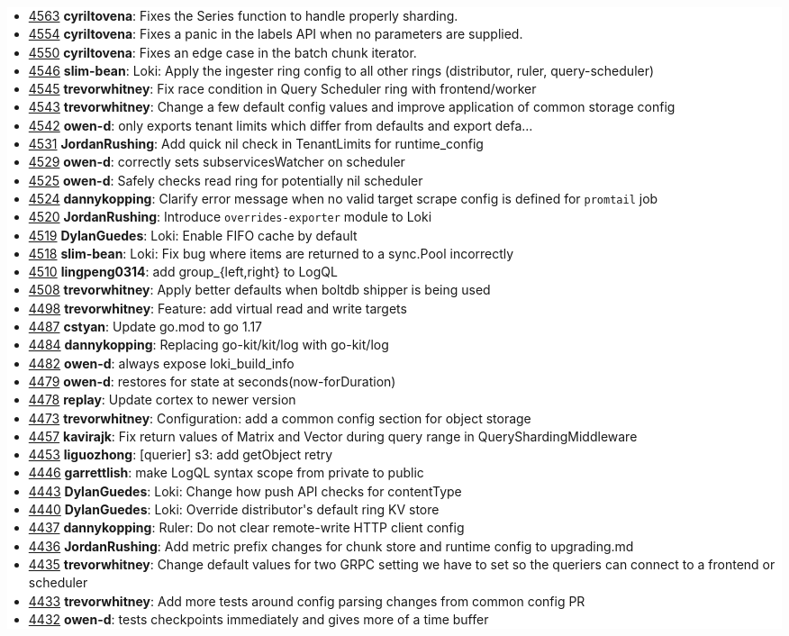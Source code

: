 * [4563](https://github.com/grafana/loki/pull/4563) **cyriltovena**: Fixes the Series function to handle properly sharding.
* [4554](https://github.com/grafana/loki/pull/4554) **cyriltovena**: Fixes a panic in the labels API when no parameters are supplied.
* [4550](https://github.com/grafana/loki/pull/4550) **cyriltovena**: Fixes an edge case in the batch chunk iterator.
* [4546](https://github.com/grafana/loki/pull/4546) **slim-bean**: Loki: Apply the ingester ring config to all other rings (distributor, ruler, query-scheduler)
* [4545](https://github.com/grafana/loki/pull/4545) **trevorwhitney**: Fix race condition in Query Scheduler ring with frontend/worker
* [4543](https://github.com/grafana/loki/pull/4543) **trevorwhitney**: Change a few default config values and improve application of common storage config
* [4542](https://github.com/grafana/loki/pull/4542) **owen-d**: only exports tenant limits which differ from defaults and export defa…
* [4531](https://github.com/grafana/loki/pull/4531) **JordanRushing**: Add quick nil check in TenantLimits for runtime_config
* [4529](https://github.com/grafana/loki/pull/4529) **owen-d**: correctly sets subservicesWatcher on scheduler
* [4525](https://github.com/grafana/loki/pull/4525) **owen-d**: Safely checks read ring for potentially nil scheduler
* [4524](https://github.com/grafana/loki/pull/4524) **dannykopping**: Clarify error message when no valid target scrape config is defined for `promtail` job
* [4520](https://github.com/grafana/loki/pull/4520) **JordanRushing**: Introduce `overrides-exporter` module to Loki
* [4519](https://github.com/grafana/loki/pull/4519) **DylanGuedes**: Loki: Enable FIFO cache by default
* [4518](https://github.com/grafana/loki/pull/4518) **slim-bean**: Loki: Fix bug where items are returned to a sync.Pool incorrectly
* [4510](https://github.com/grafana/loki/pull/4510) **lingpeng0314**: add group_{left,right} to LogQL
* [4508](https://github.com/grafana/loki/pull/4508) **trevorwhitney**: Apply better defaults when boltdb shipper is being used
* [4498](https://github.com/grafana/loki/pull/4498) **trevorwhitney**: Feature: add virtual read and write targets
* [4487](https://github.com/grafana/loki/pull/4487) **cstyan**: Update go.mod to go 1.17
* [4484](https://github.com/grafana/loki/pull/4484) **dannykopping**: Replacing go-kit/kit/log with go-kit/log
* [4482](https://github.com/grafana/loki/pull/4482) **owen-d**: always expose loki_build_info
* [4479](https://github.com/grafana/loki/pull/4479) **owen-d**: restores for state at seconds(now-forDuration)
* [4478](https://github.com/grafana/loki/pull/4478) **replay**: Update cortex to newer version
* [4473](https://github.com/grafana/loki/pull/4473) **trevorwhitney**: Configuration: add a common config section for object storage
* [4457](https://github.com/grafana/loki/pull/4457) **kavirajk**: Fix return values of Matrix and Vector during query range in QueryShardingMiddleware
* [4453](https://github.com/grafana/loki/pull/4453) **liguozhong**: [querier] s3: add getObject retry
* [4446](https://github.com/grafana/loki/pull/4446) **garrettlish**: make LogQL syntax scope from private to public
* [4443](https://github.com/grafana/loki/pull/4443) **DylanGuedes**: Loki: Change how push API checks for contentType
* [4440](https://github.com/grafana/loki/pull/4440) **DylanGuedes**: Loki: Override distributor's default ring KV store
* [4437](https://github.com/grafana/loki/pull/4437) **dannykopping**: Ruler: Do not clear remote-write HTTP client config
* [4436](https://github.com/grafana/loki/pull/4436) **JordanRushing**: Add metric prefix changes for chunk store and runtime config to upgrading.md
* [4435](https://github.com/grafana/loki/pull/4435) **trevorwhitney**: Change default values for two GRPC setting we have to set so the queriers can connect to a frontend or scheduler
* [4433](https://github.com/grafana/loki/pull/4433) **trevorwhitney**: Add more tests around config parsing changes from common config PR
* [4432](https://github.com/grafana/loki/pull/4432) **owen-d**: tests checkpoints immediately and gives more of a time buffer